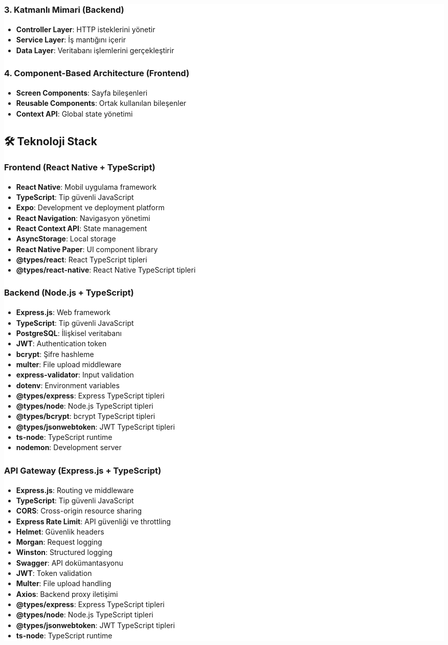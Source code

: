 ### 3. Katmanlı Mimari (Backend)
- **Controller Layer**: HTTP isteklerini yönetir
- **Service Layer**: İş mantığını içerir
- **Data Layer**: Veritabanı işlemlerini gerçekleştirir

### 4. Component-Based Architecture (Frontend)
- **Screen Components**: Sayfa bileşenleri
- **Reusable Components**: Ortak kullanılan bileşenler
- **Context API**: Global state yönetimi

## 🛠️ Teknoloji Stack

### Frontend (React Native + TypeScript)
- **React Native**: Mobil uygulama framework
- **TypeScript**: Tip güvenli JavaScript
- **Expo**: Development ve deployment platform
- **React Navigation**: Navigasyon yönetimi
- **React Context API**: State management
- **AsyncStorage**: Local storage
- **React Native Paper**: UI component library
- **@types/react**: React TypeScript tipleri
- **@types/react-native**: React Native TypeScript tipleri

### Backend (Node.js + TypeScript)
- **Express.js**: Web framework
- **TypeScript**: Tip güvenli JavaScript
- **PostgreSQL**: İlişkisel veritabanı
- **JWT**: Authentication token
- **bcrypt**: Şifre hashleme
- **multer**: File upload middleware
- **express-validator**: Input validation
- **dotenv**: Environment variables
- **@types/express**: Express TypeScript tipleri
- **@types/node**: Node.js TypeScript tipleri
- **@types/bcrypt**: bcrypt TypeScript tipleri
- **@types/jsonwebtoken**: JWT TypeScript tipleri
- **ts-node**: TypeScript runtime
- **nodemon**: Development server

### API Gateway (Express.js + TypeScript)
- **Express.js**: Routing ve middleware
- **TypeScript**: Tip güvenli JavaScript
- **CORS**: Cross-origin resource sharing
- **Express Rate Limit**: API güvenliği ve throttling
- **Helmet**: Güvenlik headers
- **Morgan**: Request logging
- **Winston**: Structured logging
- **Swagger**: API dokümantasyonu
- **JWT**: Token validation
- **Multer**: File upload handling
- **Axios**: Backend proxy iletişimi
- **@types/express**: Express TypeScript tipleri
- **@types/node**: Node.js TypeScript tipleri
- **@types/jsonwebtoken**: JWT TypeScript tipleri
- **ts-node**: TypeScript runtime
